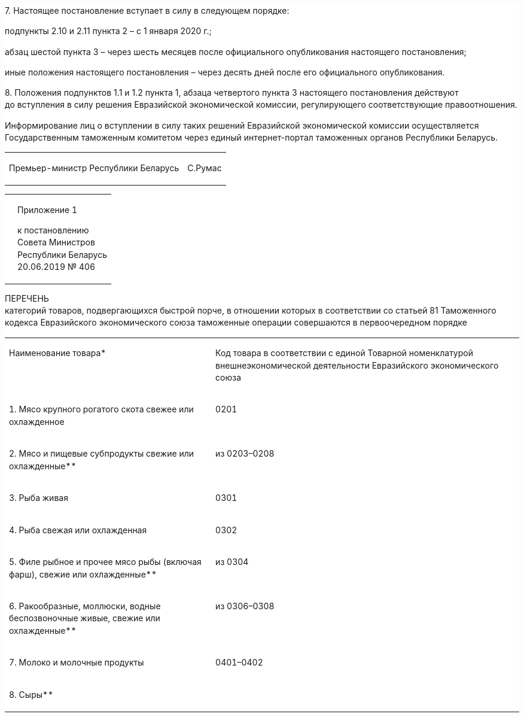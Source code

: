 <p>7. Настоящее постановление вступает в силу в следующем порядке:</p>
<p>подпункты 2.10 и 2.11 пункта 2 – с 1 января 2020 г.;</p>
<p>абзац шестой пункта 3 – через шесть месяцев после официального опубликования настоящего постановления;</p>
<p>иные положения настоящего постановления – через десять дней после его официального опубликования.</p>
<p>8. Положения подпунктов 1.1 и 1.2 пункта 1, абзаца четвертого пункта 3 настоящего постановления действуют до вступления в силу решения Евразийской экономической комиссии, регулирующего соответствующие правоотношения.</p>
<p>Информирование лиц о вступлении в силу таких решений Евразийской экономической комиссии осуществляется Государственным таможенным комитетом через единый интернет-портал таможенных органов Республики Беларусь.</p>
<p></p>
<table><tr>
<td><p>Премьер-министр Республики Беларусь</p></td>
<td><p>С.Румас</p></td>
</tr></table>
<p></p>
<table><tr>
<td><p></p></td>
<td>
<p>Приложение 1</p>
<p>к постановлению <br>Совета Министров <br>Республики Беларусь<br>20.06.2019 № 406</p>
</td>
</tr></table>
<p>ПЕРЕЧЕНЬ<br>категорий товаров, подвергающихся быстрой порче, в отношении которых в соответствии со статьей 81 Таможенного кодекса Евразийского экономического союза таможенные операции совершаются в первоочередном порядке</p>
<table>
<tr>
<td><p>Наименование товара*</p></td>
<td><p>Код товара в соответствии с единой Товарной номенклатурой внешнеэкономической деятельности Евразийского экономического союза</p></td>
</tr>
<tr>
<td><p>1. Мясо крупного рогатого скота свежее или охлажденное</p></td>
<td><p>0201</p></td>
</tr>
<tr>
<td><p>2. Мясо и пищевые субпродукты свежие или охлажденные**</p></td>
<td><p>из 0203–0208</p></td>
</tr>
<tr>
<td><p>3. Рыба живая</p></td>
<td><p>0301</p></td>
</tr>
<tr>
<td><p>4. Рыба свежая или охлажденная</p></td>
<td><p>0302</p></td>
</tr>
<tr>
<td><p>5. Филе рыбное и прочее мясо рыбы (включая фарш), свежие или охлажденные** </p></td>
<td><p>из 0304</p></td>
</tr>
<tr>
<td><p>6. Ракообразные, моллюски, водные беспозвоночные живые, свежие или охлажденные**</p></td>
<td><p>из 0306–0308</p></td>
</tr>
<tr>
<td><p>7. Молоко и молочные продукты</p></td>
<td><p>0401–0402</p></td>
</tr>
<tr>
<td><p>8. Сыры**</p></td>